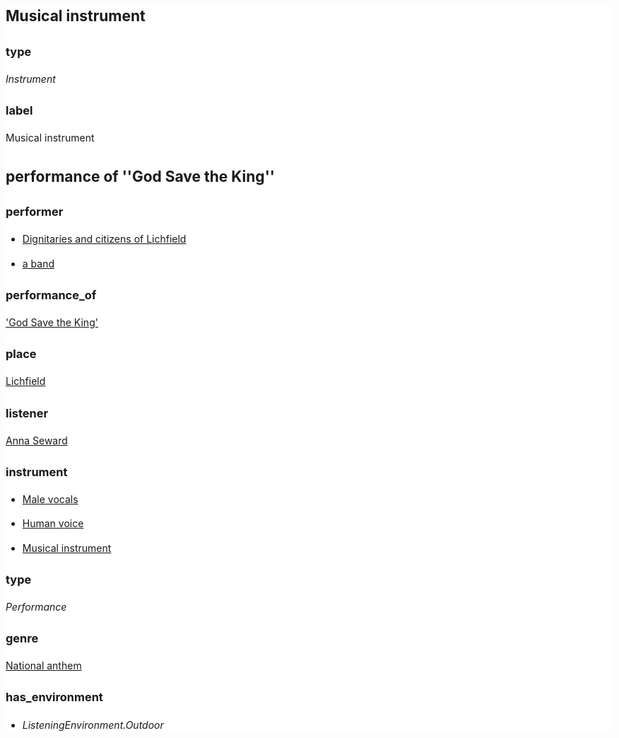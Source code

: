 ## Musical instrument

### type


*Instrument*

### label


Musical instrument

## performance of ''God Save the King''

### performer

 - [Dignitaries and citizens of Lichfield](#Dignitaries-and-citizens-of-Lichfield)

 - [a band](#a-band)

### performance_of


['God Save the King'](#'God-Save-the-King')

### place


[Lichfield](#Lichfield)

### listener


[Anna Seward](#Anna-Seward)

### instrument

 - [Male vocals](#Male-vocals)

 - [Human voice](#Human-voice)

 - [Musical instrument](#Musical-instrument)

### type


*Performance*

### genre


[National anthem](#National-anthem)

### has_environment

 - *ListeningEnvironment.Outdoor*
